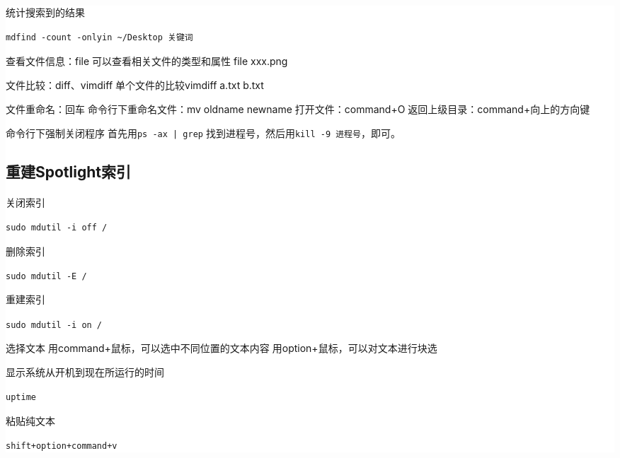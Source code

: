 统计搜索到的结果

```
mdfind -count -onlyin ~/Desktop 关键词
```

查看文件信息：file 可以查看相关文件的类型和属性 file xxx.png

文件比较：diff、vimdiff 单个文件的比较vimdiff a.txt b.txt

文件重命名：回车 命令行下重命名文件：mv oldname newname 打开文件：command+O 返回上级目录：command+向上的方向键

命令行下强制关闭程序 首先用`ps -ax | grep` 找到进程号，然后用`kill -9 进程号`，即可。

## 重建Spotlight索引
关闭索引

```
sudo mdutil -i off /
```

删除索引

```
sudo mdutil -E /
```

重建索引

```
sudo mdutil -i on /
```

选择文本 用command+鼠标，可以选中不同位置的文本内容 用option+鼠标，可以对文本进行块选

显示系统从开机到现在所运行的时间

```
uptime
```

粘贴纯文本

```
shift+option+command+v
```
